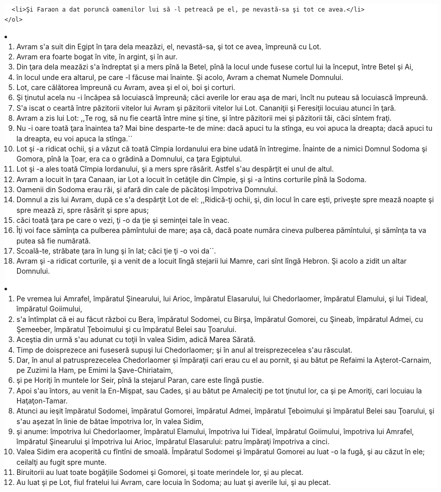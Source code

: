       <li>Şi Faraon a dat poruncă oamenilor lui să -l petreacă pe el, pe nevastă-sa şi tot ce avea.</li>
    </ol>
  </li>
  <li>
    <ol>
      <li>Avram s'a suit din Egipt în ţara dela meazăzi, el, nevastă-sa, şi tot ce avea, împreună cu Lot.</li>
      <li>Avram era foarte bogat în vite, în argint, şi în aur.</li>
      <li>Din ţara dela meazăzi s'a îndreptat şi a mers pînă la Betel, pînă la locul unde fusese cortul lui la început, între Betel şi Ai,</li>
      <li>în locul unde era altarul, pe care -l făcuse mai înainte. Şi acolo, Avram a chemat Numele Domnului.</li>
      <li>Lot, care călătorea împreună cu Avram, avea şi el oi, boi şi corturi.</li>
      <li>Şi ţinutul acela nu -i încăpea să locuiască împreună; căci averile lor erau aşa de mari, încît nu puteau să locuiască împreună.</li>
      <li>S'a iscat o ceartă între păzitorii vitelor lui Avram şi păzitorii vitelor lui Lot. Cananiţii şi Feresiţii locuiau atunci în ţară.</li>
      <li>Avram a zis lui Lot: ,,Te rog, să nu fie ceartă între mine şi tine, şi între păzitorii mei şi păzitorii tăi, căci sîntem fraţi.</li>
      <li>Nu -i oare toată ţara înaintea ta? Mai bine desparte-te de mine: dacă apuci tu la stînga, eu voi apuca la dreapta; dacă apuci tu la dreapta, eu voi apuca la stînga.``</li>
      <li>Lot şi -a ridicat ochii, şi a văzut că toată Cîmpia Iordanului era bine udată în întregime. Înainte de a nimici Domnul Sodoma şi Gomora, pînă la Ţoar, era ca o grădină a Domnului, ca ţara Egiptului.</li>
      <li>Lot şi -a ales toată Cîmpia Iordanului, şi a mers spre răsărit. Astfel s'au despărţit ei unul de altul.</li>
      <li>Avram a locuit în ţara Canaan, iar Lot a locuit în cetăţile din Cîmpie, şi şi -a întins corturile pînă la Sodoma.</li>
      <li>Oamenii din Sodoma erau răi, şi afară din cale de păcătoşi împotriva Domnului.</li>
      <li>Domnul a zis lui Avram, după ce s'a despărţit Lot de el: ,,Ridică-ţi ochii, şi, din locul în care eşti, priveşte spre mează noapte şi spre mează zi, spre răsărit şi spre apus;</li>
      <li>căci toată ţara pe care o vezi, ţi -o da ţie şi seminţei tale în veac.</li>
      <li>Îţi voi face sămînţa ca pulberea pămîntului de mare; aşa că, dacă poate număra cineva pulberea pămîntului, şi sămînţa ta va putea să fie numărată.</li>
      <li>Scoală-te, străbate ţara în lung şi în lat; căci ţie ţi -o voi da``.</li>
      <li>Avram şi -a ridicat corturile, şi a venit de a locuit lîngă stejarii lui Mamre, cari sînt lîngă Hebron. Şi acolo a zidit un altar Domnului.</li>
    </ol>
  </li>
  <li>
    <ol>
      <li>Pe vremea lui Amrafel, împăratul Şinearului, lui Arioc, împăratul Elasarului, lui Chedorlaomer, împăratul Elamului, şi lui Tideal, împăratul Goiimului,</li>
      <li>s'a întîmplat că ei au făcut război cu Bera, împăratul Sodomei, cu Birşa, împăratul Gomorei, cu Şineab, împăratul Admei, cu Şemeeber, împăratul Ţeboimului şi cu împăratul Belei sau Ţoarului.</li>
      <li>Aceştia din urmă s'au adunat cu toţii în valea Sidim, adică Marea Sărată.</li>
      <li>Timp de doisprezece ani fuseseră supuşi lui Chedorlaomer; şi în anul al treisprezecelea s'au răsculat.</li>
      <li>Dar, în anul al patrusprezecelea Chedorlaomer şi împăraţii cari erau cu el au pornit, şi au bătut pe Refaimi la Aşterot-Carnaim, pe Zuzimi la Ham, pe Emimi la Şave-Chiriataim,</li>
      <li>şi pe Horiţi în muntele lor Seir, pînă la stejarul Paran, care este lîngă pustie.</li>
      <li>Apoi s'au întors, au venit la En-Mişpat, sau Cades, şi au bătut pe Amaleciţi pe tot ţinutul lor, ca şi pe Amoriţi, cari locuiau la Haţaţon-Tamar.</li>
      <li>Atunci au ieşit împăratul Sodomei, împăratul Gomorei, împăratul Admei, împăratul Ţeboimului şi împăratul Belei sau Ţoarului, şi s'au aşezat în linie de bătae împotriva lor, în valea Sidim,</li>
      <li>şi anume: împotriva lui Chedorlaomer, împăratul Elamului, împotriva lui Tideal, împăratul Goiimului, împotriva lui Amrafel, împăratul Şinearului şi împotriva lui Arioc, împăratul Elasarului: patru împăraţi împotriva a cinci.</li>
      <li>Valea Sidim era acoperită cu fîntîni de smoală. Împăratul Sodomei şi împăratul Gomorei au luat -o la fugă, şi au căzut în ele; ceilalţi au fugit spre munte.</li>
      <li>Biruitorii au luat toate bogăţiile Sodomei şi Gomorei, şi toate merindele lor, şi au plecat.</li>
      <li>Au luat şi pe Lot, fiul fratelui lui Avram, care locuia în Sodoma; au luat şi averile lui, şi au plecat.</li>